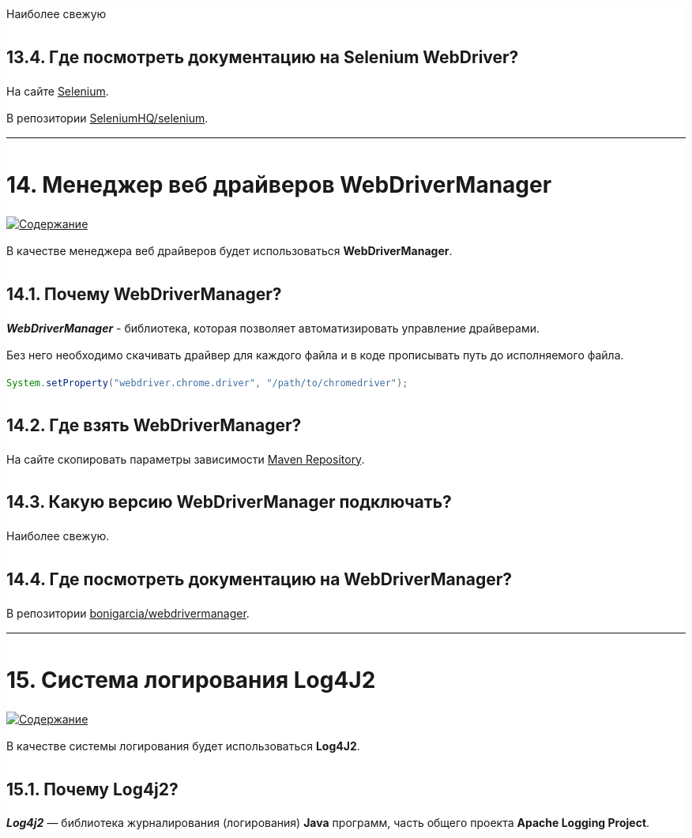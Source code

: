 Наиболее свежую

## 13.4. Где посмотреть документацию на Selenium WebDriver?

На сайте [Selenium](https://www.selenium.dev/).

В репозитории [SeleniumHQ/selenium](https://github.com/SeleniumHQ/selenium).

***

# 14. Менеджер веб драйверов WebDriverManager

[![Содержание](https://img.shields.io/badge/-Содержание-66eeff)](#содержание)

В качестве менеджера веб драйверов будет использоваться **WebDriverManager**.

## 14.1. Почему WebDriverManager?

***WebDriverManager*** - библиотека, которая позволяет автоматизировать управление драйверами.

Без него необходимо скачивать драйвер для каждого файла и в коде прописывать путь до исполняемого файла.

```java
System.setProperty("webdriver.chrome.driver", "/path/to/chromedriver");
```
## 14.2. Где взять WebDriverManager?

На сайте скопировать параметры зависимости [Maven Repository](https://mvnrepository.com/artifact/io.github.bonigarcia/webdrivermanager).

## 14.3. Какую версию WebDriverManager подключать?

Наиболее свежую.

## 14.4. Где посмотреть документацию на WebDriverManager?

В репозитории [bonigarcia/webdrivermanager](https://github.com/bonigarcia/webdrivermanager).

***

# 15. Система логирования Log4J2

[![Содержание](https://img.shields.io/badge/-Содержание-66eeff)](#содержание)

В качестве системы логирования будет использоваться **Log4J2**.

## 15.1. Почему Log4j2?

***Log4j2*** — библиотека журналирования (логирования) **Java** программ, часть общего проекта **Apache Logging Project**.

